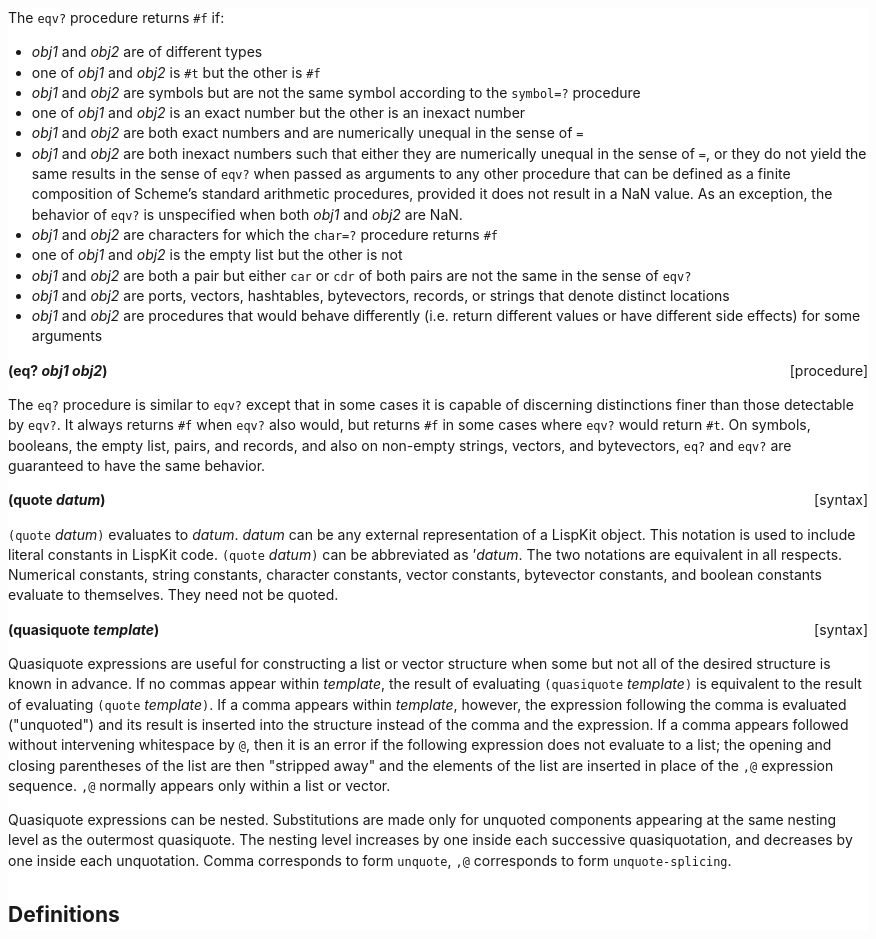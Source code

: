The `eqv?` procedure returns `#f` if:

- _obj1_ and _obj2_ are of different types
- one of _obj1_ and _obj2_ is `#t` but the other is `#f`
- _obj1_ and _obj2_ are symbols but are not the same symbol according to the `symbol=?` procedure
- one of _obj1_ and _obj2_ is an exact number but the other is an inexact number
- _obj1_ and _obj2_ are both exact numbers and are numerically unequal in the sense of `=`
- _obj1_ and _obj2_ are both inexact numbers such that either they are numerically unequal in the sense of `=`, or they do not yield the same results in the sense of `eqv?` when passed as arguments to any other procedure that can be defined as a finite composition of Scheme’s standard arithmetic procedures, provided it does not result in a NaN value. As an exception, the behavior of `eqv?` is unspecified when both _obj1_ and _obj2_ are NaN.
- _obj1_ and _obj2_ are characters for which the `char=?` procedure returns `#f`
- one of _obj1_ and _obj2_ is the empty list but the other is not
- _obj1_ and _obj2_ are both a pair but either `car` or `cdr` of both pairs are not the same in the sense of `eqv?`
- _obj1_ and _obj2_ are ports, vectors, hashtables, bytevectors, records, or strings that denote distinct locations
- _obj1_ and _obj2_ are procedures that would behave differently (i.e. return different values or have different side effects) for some arguments

**(eq? _obj1 obj2_)** <span style="float:right;text-align:rigth;">[procedure]</span>

The `eq?` procedure is similar to `eqv?` except that in some cases it is capable of discerning distinctions finer than those detectable by `eqv?`. It always returns `#f` when `eqv?` also would, but returns `#f` in some cases where `eqv?` would return `#t`. On symbols, booleans, the empty list, pairs, and records, and also on non-empty strings, vectors, and bytevectors, `eq?` and `eqv?` are guaranteed to have the same behavior.

**(quote _datum_)** <span style="float:right;text-align:rigth;">[syntax]</span>

`(quote` _datum_`)` evaluates to _datum_. _datum_ can be any external representation of a LispKit object. This notation is used to include literal constants in LispKit code. `(quote` _datum_`)` can be abbreviated as ’_datum_. The two notations are equivalent in all respects. Numerical constants, string constants, character constants, vector constants, bytevector constants, and boolean constants evaluate to themselves. They need not be quoted.

**(quasiquote _template_)** <span style="float:right;text-align:rigth;">[syntax]</span>

Quasiquote expressions are useful for constructing a list or vector structure when some but not all of the desired structure is known in advance. If no commas appear within _template_, the result of evaluating `(quasiquote` _template_`)` is equivalent to the result of evaluating `(quote` _template_`)`. If a comma appears within _template_, however, the expression following the comma is evaluated ("unquoted") and its result is inserted into the structure instead of the comma and the expression. If a comma appears followed without intervening whitespace by `@`, then it is an error if the following expression does not evaluate to a list; the opening and closing parentheses of the list are then "stripped away" and the elements of the list are inserted in place of the `,@` expression sequence. `,@` normally appears only within a list or vector.

Quasiquote expressions can be nested. Substitutions are made only for unquoted components appearing at the same nesting level as the outermost quasiquote. The nesting level increases by one inside each successive quasiquotation, and decreases by one inside each unquotation. Comma corresponds to form `unquote`, `,@` corresponds to form `unquote-splicing`.

## Definitions
